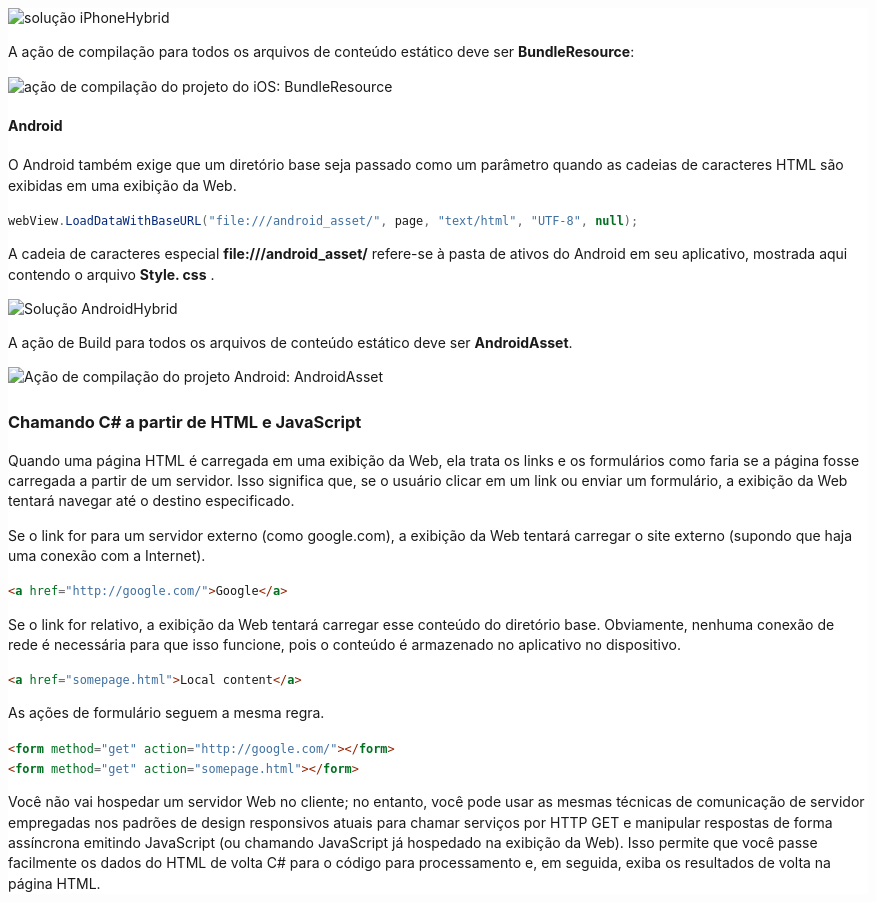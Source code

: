  ![solução iPhoneHybrid](images/image1_240x163.png)

A ação de compilação para todos os arquivos de conteúdo estático deve ser **BundleResource**:

 ![ação de compilação do projeto do iOS: BundleResource](images/image2_250x131.png)

#### <a name="android"></a>Android

O Android também exige que um diretório base seja passado como um parâmetro quando as cadeias de caracteres HTML são exibidas em uma exibição da Web.

```csharp
webView.LoadDataWithBaseURL("file:///android_asset/", page, "text/html", "UTF-8", null);
```

A cadeia de caracteres especial **file:///android_asset/** refere-se à pasta de ativos do Android em seu aplicativo, mostrada aqui contendo o arquivo **Style. css** .

 ![Solução AndroidHybrid](images/image3_240x167.png)

A ação de Build para todos os arquivos de conteúdo estático deve ser **AndroidAsset**.

 ![Ação de compilação do projeto Android: AndroidAsset](images/image4_250x71.png)

### <a name="calling-c-from-html-and-javascript"></a>Chamando C# a partir de HTML e JavaScript

Quando uma página HTML é carregada em uma exibição da Web, ela trata os links e os formulários como faria se a página fosse carregada a partir de um servidor. Isso significa que, se o usuário clicar em um link ou enviar um formulário, a exibição da Web tentará navegar até o destino especificado.

Se o link for para um servidor externo (como google.com), a exibição da Web tentará carregar o site externo (supondo que haja uma conexão com a Internet).

```html
<a href="http://google.com/">Google</a>
```

Se o link for relativo, a exibição da Web tentará carregar esse conteúdo do diretório base. Obviamente, nenhuma conexão de rede é necessária para que isso funcione, pois o conteúdo é armazenado no aplicativo no dispositivo.

```html
<a href="somepage.html">Local content</a>
```

As ações de formulário seguem a mesma regra.

```html
<form method="get" action="http://google.com/"></form>
<form method="get" action="somepage.html"></form>
```

Você não vai hospedar um servidor Web no cliente; no entanto, você pode usar as mesmas técnicas de comunicação de servidor empregadas nos padrões de design responsivos atuais para chamar serviços por HTTP GET e manipular respostas de forma assíncrona emitindo JavaScript (ou chamando JavaScript já hospedado na exibição da Web). Isso permite que você passe facilmente os dados do HTML de volta C# para o código para processamento e, em seguida, exiba os resultados de volta na página HTML.
